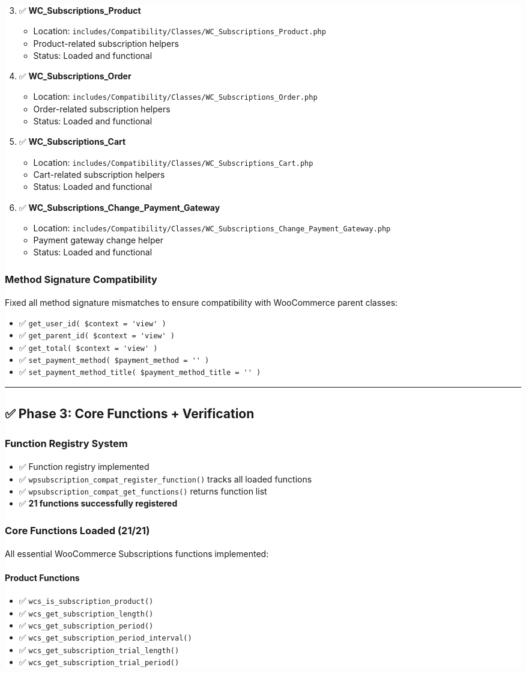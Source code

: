3. ✅ **WC_Subscriptions_Product**
   - Location: `includes/Compatibility/Classes/WC_Subscriptions_Product.php`
   - Product-related subscription helpers
   - Status: Loaded and functional

4. ✅ **WC_Subscriptions_Order**
   - Location: `includes/Compatibility/Classes/WC_Subscriptions_Order.php`
   - Order-related subscription helpers
   - Status: Loaded and functional

5. ✅ **WC_Subscriptions_Cart**
   - Location: `includes/Compatibility/Classes/WC_Subscriptions_Cart.php`
   - Cart-related subscription helpers
   - Status: Loaded and functional

6. ✅ **WC_Subscriptions_Change_Payment_Gateway**
   - Location: `includes/Compatibility/Classes/WC_Subscriptions_Change_Payment_Gateway.php`
   - Payment gateway change helper
   - Status: Loaded and functional

### Method Signature Compatibility

Fixed all method signature mismatches to ensure compatibility with WooCommerce parent classes:

- ✅ `get_user_id( $context = 'view' )`
- ✅ `get_parent_id( $context = 'view' )`
- ✅ `get_total( $context = 'view' )`
- ✅ `set_payment_method( $payment_method = '' )`
- ✅ `set_payment_method_title( $payment_method_title = '' )`

---

## ✅ Phase 3: Core Functions + Verification

### Function Registry System

- ✅ Function registry implemented
- ✅ `wpsubscription_compat_register_function()` tracks all loaded functions
- ✅ `wpsubscription_compat_get_functions()` returns function list
- ✅ **21 functions successfully registered**

### Core Functions Loaded (21/21)

All essential WooCommerce Subscriptions functions implemented:

#### Product Functions

- ✅ `wcs_is_subscription_product()`
- ✅ `wcs_get_subscription_length()`
- ✅ `wcs_get_subscription_period()`
- ✅ `wcs_get_subscription_period_interval()`
- ✅ `wcs_get_subscription_trial_length()`
- ✅ `wcs_get_subscription_trial_period()`
